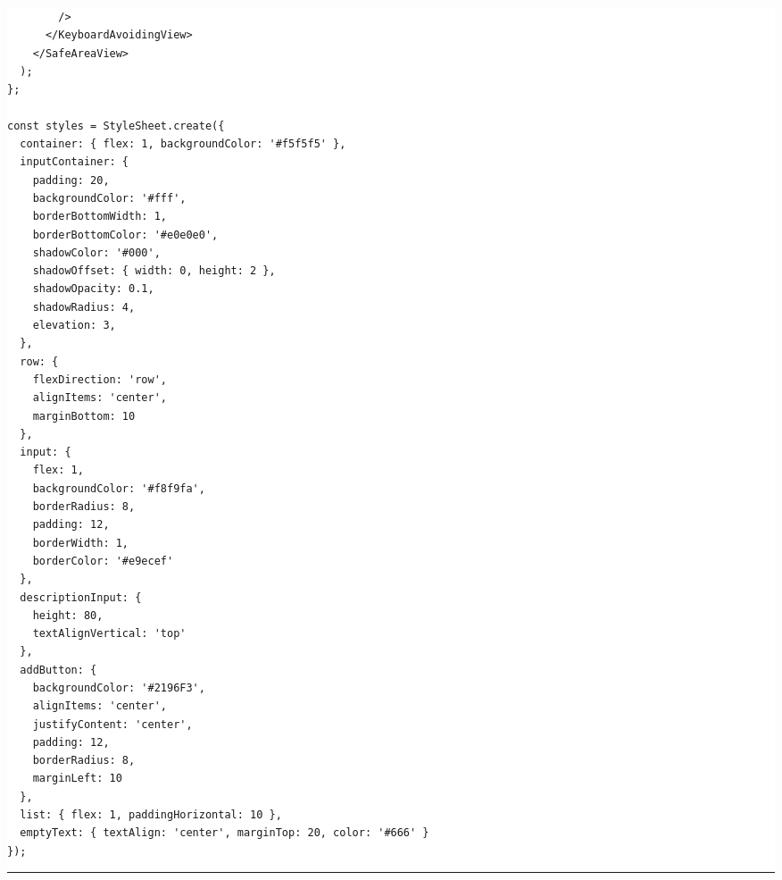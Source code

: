 ```tsx
        />
      </KeyboardAvoidingView>
    </SafeAreaView>
  );
};

const styles = StyleSheet.create({
  container: { flex: 1, backgroundColor: '#f5f5f5' },
  inputContainer: { 
    padding: 20, 
    backgroundColor: '#fff', 
    borderBottomWidth: 1,
    borderBottomColor: '#e0e0e0',
    shadowColor: '#000',
    shadowOffset: { width: 0, height: 2 },
    shadowOpacity: 0.1,
    shadowRadius: 4,
    elevation: 3,
  },
  row: { 
    flexDirection: 'row', 
    alignItems: 'center', 
    marginBottom: 10 
  },
  input: { 
    flex: 1, 
    backgroundColor: '#f8f9fa', 
    borderRadius: 8, 
    padding: 12, 
    borderWidth: 1, 
    borderColor: '#e9ecef' 
  },
  descriptionInput: { 
    height: 80, 
    textAlignVertical: 'top' 
  },
  addButton: { 
    backgroundColor: '#2196F3', 
    alignItems: 'center', 
    justifyContent: 'center', 
    padding: 12, 
    borderRadius: 8,
    marginLeft: 10
  },
  list: { flex: 1, paddingHorizontal: 10 },
  emptyText: { textAlign: 'center', marginTop: 20, color: '#666' }
});
```

---

